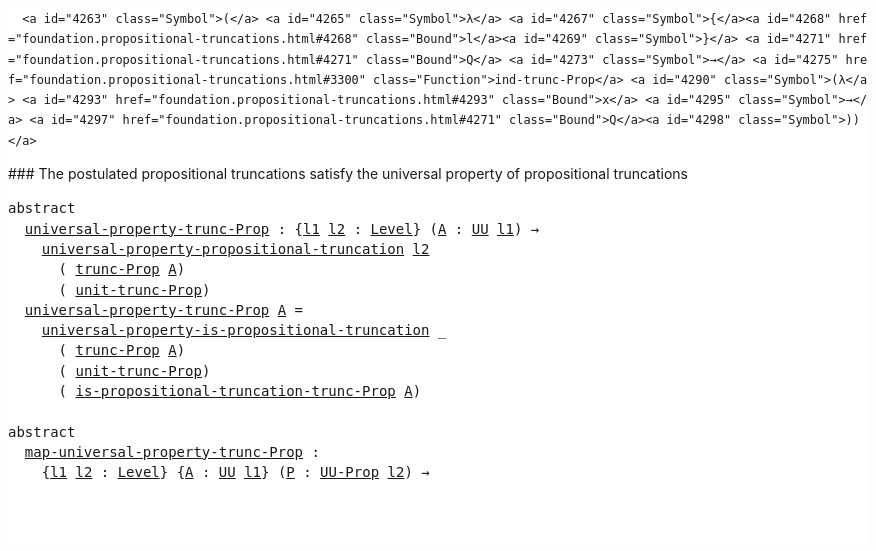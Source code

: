       <a id="4263" class="Symbol">(</a> <a id="4265" class="Symbol">λ</a> <a id="4267" class="Symbol">{</a><a id="4268" href="foundation.propositional-truncations.html#4268" class="Bound">l</a><a id="4269" class="Symbol">}</a> <a id="4271" href="foundation.propositional-truncations.html#4271" class="Bound">Q</a> <a id="4273" class="Symbol">→</a> <a id="4275" href="foundation.propositional-truncations.html#3300" class="Function">ind-trunc-Prop</a> <a id="4290" class="Symbol">(λ</a> <a id="4293" href="foundation.propositional-truncations.html#4293" class="Bound">x</a> <a id="4295" class="Symbol">→</a> <a id="4297" href="foundation.propositional-truncations.html#4271" class="Bound">Q</a><a id="4298" class="Symbol">))</a>
</pre>
### The postulated propositional truncations satisfy the universal property of propositional truncations

<pre class="Agda"><a id="4420" class="Keyword">abstract</a>
  <a id="universal-property-trunc-Prop"></a><a id="4431" href="foundation.propositional-truncations.html#4431" class="Function">universal-property-trunc-Prop</a> <a id="4461" class="Symbol">:</a> <a id="4463" class="Symbol">{</a><a id="4464" href="foundation.propositional-truncations.html#4464" class="Bound">l1</a> <a id="4467" href="foundation.propositional-truncations.html#4467" class="Bound">l2</a> <a id="4470" class="Symbol">:</a> <a id="4472" href="Agda.Primitive.html#597" class="Postulate">Level</a><a id="4477" class="Symbol">}</a> <a id="4479" class="Symbol">(</a><a id="4480" href="foundation.propositional-truncations.html#4480" class="Bound">A</a> <a id="4482" class="Symbol">:</a> <a id="4484" href="foundation-core.universe-levels.html#222" class="Primitive">UU</a> <a id="4487" href="foundation.propositional-truncations.html#4464" class="Bound">l1</a><a id="4489" class="Symbol">)</a> <a id="4491" class="Symbol">→</a>
    <a id="4497" href="foundation.universal-property-propositional-truncation.html#2786" class="Function">universal-property-propositional-truncation</a> <a id="4541" href="foundation.propositional-truncations.html#4467" class="Bound">l2</a>
      <a id="4550" class="Symbol">(</a> <a id="4552" href="foundation.propositional-truncations.html#2133" class="Function">trunc-Prop</a> <a id="4563" href="foundation.propositional-truncations.html#4480" class="Bound">A</a><a id="4564" class="Symbol">)</a>
      <a id="4572" class="Symbol">(</a> <a id="4574" href="foundation.propositional-truncations.html#1756" class="Postulate">unit-trunc-Prop</a><a id="4589" class="Symbol">)</a>
  <a id="4593" href="foundation.propositional-truncations.html#4431" class="Function">universal-property-trunc-Prop</a> <a id="4623" href="foundation.propositional-truncations.html#4623" class="Bound">A</a> <a id="4625" class="Symbol">=</a>
    <a id="4631" href="foundation.universal-property-propositional-truncation.html#4105" class="Function">universal-property-is-propositional-truncation</a> <a id="4678" class="Symbol">_</a>
      <a id="4686" class="Symbol">(</a> <a id="4688" href="foundation.propositional-truncations.html#2133" class="Function">trunc-Prop</a> <a id="4699" href="foundation.propositional-truncations.html#4623" class="Bound">A</a><a id="4700" class="Symbol">)</a>
      <a id="4708" class="Symbol">(</a> <a id="4710" href="foundation.propositional-truncations.html#1756" class="Postulate">unit-trunc-Prop</a><a id="4725" class="Symbol">)</a>
      <a id="4733" class="Symbol">(</a> <a id="4735" href="foundation.propositional-truncations.html#3973" class="Function">is-propositional-truncation-trunc-Prop</a> <a id="4774" href="foundation.propositional-truncations.html#4623" class="Bound">A</a><a id="4775" class="Symbol">)</a>

<a id="4778" class="Keyword">abstract</a>
  <a id="map-universal-property-trunc-Prop"></a><a id="4789" href="foundation.propositional-truncations.html#4789" class="Function">map-universal-property-trunc-Prop</a> <a id="4823" class="Symbol">:</a>
    <a id="4829" class="Symbol">{</a><a id="4830" href="foundation.propositional-truncations.html#4830" class="Bound">l1</a> <a id="4833" href="foundation.propositional-truncations.html#4833" class="Bound">l2</a> <a id="4836" class="Symbol">:</a> <a id="4838" href="Agda.Primitive.html#597" class="Postulate">Level</a><a id="4843" class="Symbol">}</a> <a id="4845" class="Symbol">{</a><a id="4846" href="foundation.propositional-truncations.html#4846" class="Bound">A</a> <a id="4848" class="Symbol">:</a> <a id="4850" href="foundation-core.universe-levels.html#222" class="Primitive">UU</a> <a id="4853" href="foundation.propositional-truncations.html#4830" class="Bound">l1</a><a id="4855" class="Symbol">}</a> <a id="4857" class="Symbol">(</a><a id="4858" href="foundation.propositional-truncations.html#4858" class="Bound">P</a> <a id="4860" class="Symbol">:</a> <a id="4862" href="foundation-core.propositions.html#1322" class="Function">UU-Prop</a> <a id="4870" href="foundation.propositional-truncations.html#4833" class="Bound">l2</a><a id="4872" class="Symbol">)</a> <a id="4874" class="Symbol">→</a>